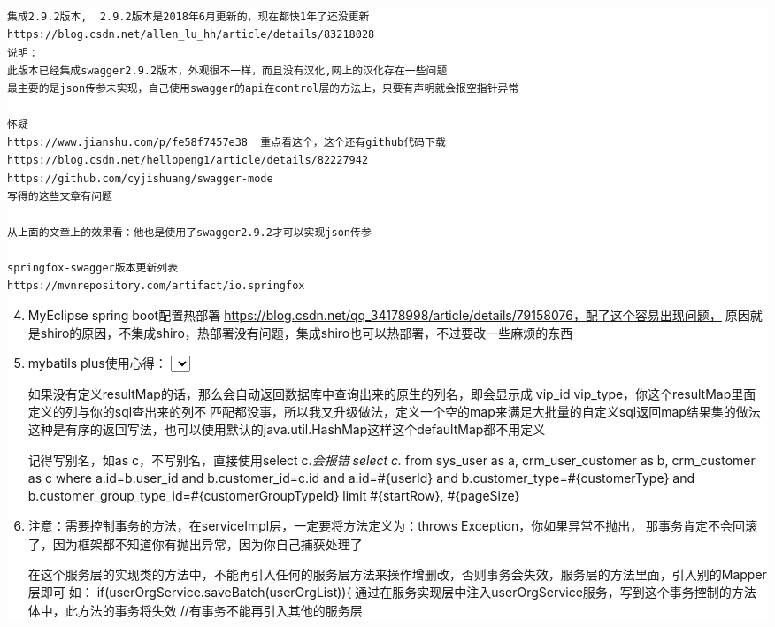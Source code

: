   	集成2.9.2版本,  2.9.2版本是2018年6月更新的，现在都快1年了还没更新
  	https://blog.csdn.net/allen_lu_hh/article/details/83218028
  	说明：
	此版本已经集成swagger2.9.2版本，外观很不一样，而且没有汉化,网上的汉化存在一些问题
	最主要的是json传参未实现，自己使用swagger的api在control层的方法上，只要有声明就会报空指针异常
	
	怀疑
	https://www.jianshu.com/p/fe58f7457e38  重点看这个，这个还有github代码下载
	https://blog.csdn.net/hellopeng1/article/details/82227942
	https://github.com/cyjishuang/swagger-mode
	写得的这些文章有问题
	
	从上面的文章上的效果看：他也是使用了swagger2.9.2才可以实现json传参
	
	springfox-swagger版本更新列表
	https://mvnrepository.com/artifact/io.springfox

4.  MyEclipse spring boot配置热部署  https://blog.csdn.net/qq_34178998/article/details/79158076，配了这个容易出现问题，
	原因就是shiro的原因，不集成shiro，热部署没有问题，集成shiro也可以热部署，不过要改一些麻烦的东西

5.  mybatils plus使用心得：
    <select id="getTop100" resultMap="getTop100VipMap">  像这种写法是自己定义一个resultMap来匹配定义的sql查询的返回结集
    <resultMap id="getTop100VipMap" type="java.util.LinkedHashMap">
		<result column="num" property="num" />
		<result column="vip_id" property="vipId" />
		<result column="vip_type" property="vipType" />
		<result column="push_money_count" property="pushMoneyCount" />
	</resultMap>
	
	如果没有定义resultMap的话，那么会自动返回数据库中查询出来的原生的列名，即会显示成  vip_id  vip_type，你这个resultMap里面定义的列与你的sql查出来的列不
	匹配都没事，所以我又升级做法，定义一个空的map来满足大批量的自定义sql返回map结果集的做法
	<resultMap id="defaultMap" type="java.util.LinkedHashMap">
    </resultMap>
    	这种是有序的返回写法，也可以使用默认的java.util.HashMap这样这个defaultMap都不用定义
    
    记得写别名，如as c，不写别名，直接使用select c.*会报错
    select c.* from sys_user as a, crm_user_customer as b, crm_customer as c 
			where a.id=b.user_id and b.customer_id=c.id	 and a.id=#{userId}
			<if test="customerType !=null and customerType !='null' and customerType !=''">
				and b.customer_type=#{customerType}
			</if>
			<if test="customerGroupTypeId !=null and customerGroupTypeId !='null' and customerGroupTypeId !=''">
				and b.customer_group_type_id=#{customerGroupTypeId}
			</if>
			limit #{startRow}, #{pageSize}

6. 注意：需要控制事务的方法，在serviceImpl层，一定要将方法定义为：throws Exception，你如果异常不抛出，
	那事务肯定不会回滚了，因为框架都不知道你有抛出异常，因为你自己捕获处理了
	
	在这个服务层的实现类的方法中，不能再引入任何的服务层方法来操作增删改，否则事务会失效，服务层的方法里面，引入别的Mapper层即可
	如：
	if(userOrgService.saveBatch(userOrgList)){  通过在服务实现层中注入userOrgService服务，写到这个事务控制的方法体中，此方法的事务将失效
	//有事务不能再引入其他的服务层
	